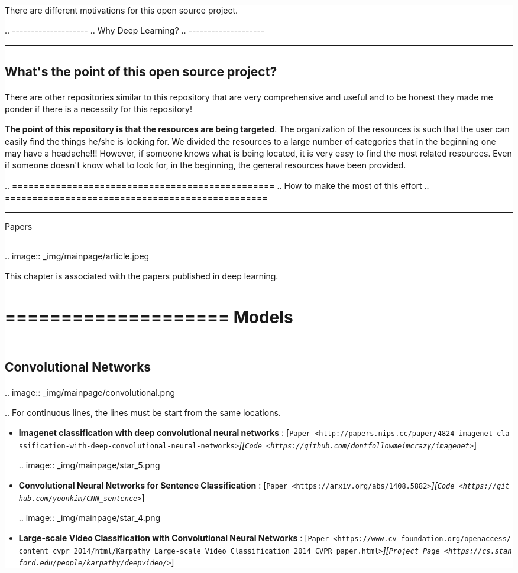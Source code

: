 There are different motivations for this open source project.

.. --------------------
.. Why Deep Learning?
.. --------------------

------------------------------------------------------------
What's the point of this open source project?
------------------------------------------------------------

There are other repositories similar to this repository that are very
comprehensive and useful and to be honest they made me ponder if there is
a necessity for this repository!

**The point of this repository is that the resources are being targeted**. The organization
of the resources is such that the user can easily find the things he/she is looking for.
We divided the resources to a large number of categories that in the beginning one may
have a headache!!! However, if someone knows what is being located, it is very easy to find the most related resources.
Even if someone doesn't know what to look for, in the beginning, the general resources have
been provided.


.. ================================================
.. How to make the most of this effort
.. ================================================

************
Papers
************

.. image:: _img/mainpage/article.jpeg

This chapter is associated with the papers published in deep learning.

====================
Models
====================

-----------------------
Convolutional Networks
-----------------------

  .. image:: _img/mainpage/convolutional.png

.. For continuous lines, the lines must be start from the same locations.
* **Imagenet classification with deep convolutional neural networks** :
  [`Paper <http://papers.nips.cc/paper/4824-imagenet-classification-with-deep-convolutional-neural-networks>`_][`Code <https://github.com/dontfollowmeimcrazy/imagenet>`_]

  .. image:: _img/mainpage/star_5.png

* **Convolutional Neural Networks for Sentence Classification** :
  [`Paper <https://arxiv.org/abs/1408.5882>`_][`Code <https://github.com/yoonkim/CNN_sentence>`_]

  .. image:: _img/mainpage/star_4.png

* **Large-scale Video Classification with Convolutional Neural Networks** :
  [`Paper <https://www.cv-foundation.org/openaccess/content_cvpr_2014/html/Karpathy_Large-scale_Video_Classification_2014_CVPR_paper.html>`_][`Project Page <https://cs.stanford.edu/people/karpathy/deepvideo/>`_]
